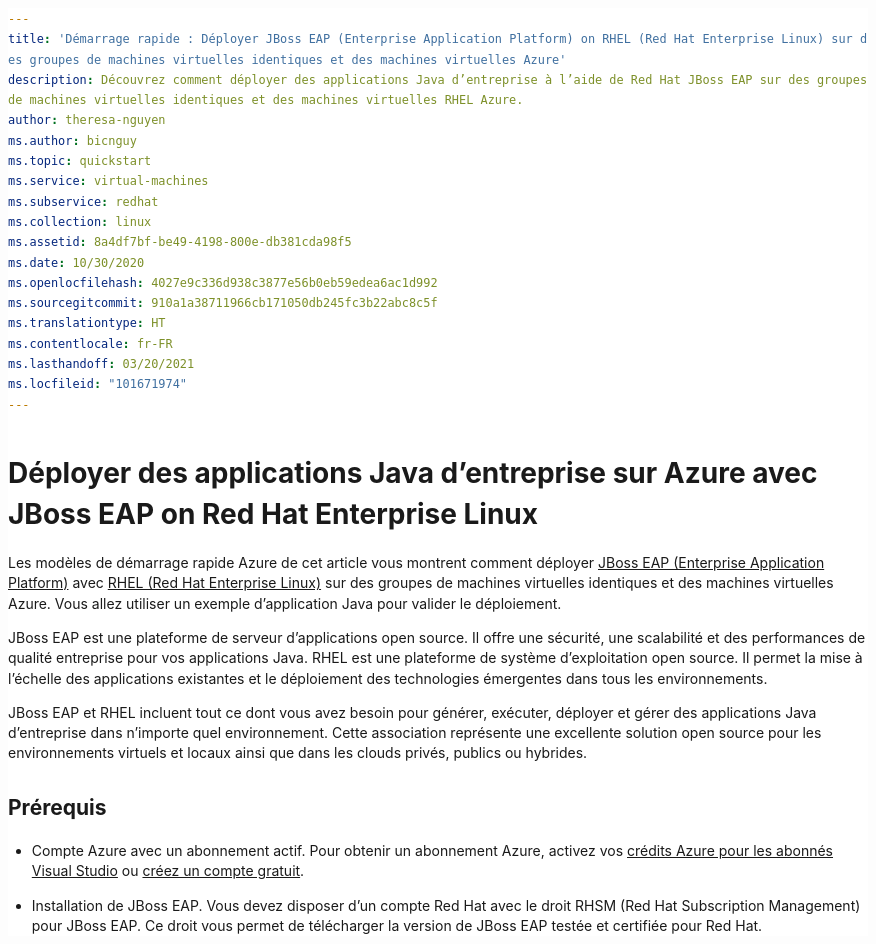 ```yaml
---
title: 'Démarrage rapide : Déployer JBoss EAP (Enterprise Application Platform) on RHEL (Red Hat Enterprise Linux) sur des groupes de machines virtuelles identiques et des machines virtuelles Azure'
description: Découvrez comment déployer des applications Java d’entreprise à l’aide de Red Hat JBoss EAP sur des groupes de machines virtuelles identiques et des machines virtuelles RHEL Azure.
author: theresa-nguyen
ms.author: bicnguy
ms.topic: quickstart
ms.service: virtual-machines
ms.subservice: redhat
ms.collection: linux
ms.assetid: 8a4df7bf-be49-4198-800e-db381cda98f5
ms.date: 10/30/2020
ms.openlocfilehash: 4027e9c336d938c3877e56b0eb59edea6ac1d992
ms.sourcegitcommit: 910a1a38711966cb171050db245fc3b22abc8c5f
ms.translationtype: HT
ms.contentlocale: fr-FR
ms.lasthandoff: 03/20/2021
ms.locfileid: "101671974"
---
```

# <a name="deploy-enterprise-java-applications-to-azure-with-jboss-eap-on-red-hat-enterprise-linux"></a>Déployer des applications Java d’entreprise sur Azure avec JBoss EAP on Red Hat Enterprise Linux

Les modèles de démarrage rapide Azure de cet article vous montrent comment déployer [ JBoss EAP (Enterprise Application Platform)](https://www.redhat.com/en/technologies/jboss-middleware/application-platform) avec [RHEL (Red Hat Enterprise Linux)](https://www.redhat.com/en/technologies/linux-platforms/enterprise-linux) sur des groupes de machines virtuelles identiques et des machines virtuelles Azure. Vous allez utiliser un exemple d’application Java pour valider le déploiement. 

JBoss EAP est une plateforme de serveur d’applications open source. Il offre une sécurité, une scalabilité et des performances de qualité entreprise pour vos applications Java. RHEL est une plateforme de système d’exploitation open source. Il permet la mise à l’échelle des applications existantes et le déploiement des technologies émergentes dans tous les environnements. 

JBoss EAP et RHEL incluent tout ce dont vous avez besoin pour générer, exécuter, déployer et gérer des applications Java d’entreprise dans n’importe quel environnement. Cette association représente une excellente solution open source pour les environnements virtuels et locaux ainsi que dans les clouds privés, publics ou hybrides.

## <a name="prerequisites"></a>Prérequis 

* Compte Azure avec un abonnement actif. Pour obtenir un abonnement Azure, activez vos [crédits Azure pour les abonnés Visual Studio](https://azure.microsoft.com/pricing/member-offers/msdn-benefits-details) ou [créez un compte gratuit](https://azure.microsoft.com/pricing/free-trial).

* Installation de JBoss EAP. Vous devez disposer d’un compte Red Hat avec le droit RHSM (Red Hat Subscription Management) pour JBoss EAP. Ce droit vous permet de télécharger la version de JBoss EAP testée et certifiée pour Red Hat.  

